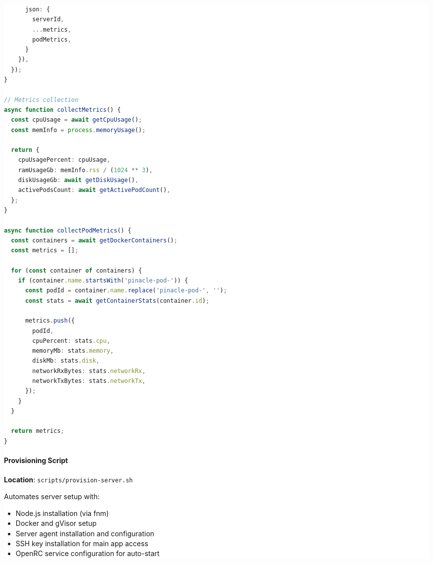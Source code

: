 ```typescript
      json: {
        serverId,
        ...metrics,
        podMetrics,
      }
    }),
  });
}

// Metrics collection
async function collectMetrics() {
  const cpuUsage = await getCpuUsage();
  const memInfo = process.memoryUsage();

  return {
    cpuUsagePercent: cpuUsage,
    ramUsageGb: memInfo.rss / (1024 ** 3),
    diskUsageGb: await getDiskUsage(),
    activePodsCount: await getActivePodCount(),
  };
}

async function collectPodMetrics() {
  const containers = await getDockerContainers();
  const metrics = [];

  for (const container of containers) {
    if (container.name.startsWith('pinacle-pod-')) {
      const podId = container.name.replace('pinacle-pod-', '');
      const stats = await getContainerStats(container.id);

      metrics.push({
        podId,
        cpuPercent: stats.cpu,
        memoryMb: stats.memory,
        diskMb: stats.disk,
        networkRxBytes: stats.networkRx,
        networkTxBytes: stats.networkTx,
      });
    }
  }

  return metrics;
}
```

#### Provisioning Script

**Location**: `scripts/provision-server.sh`

Automates server setup with:
- Node.js installation (via fnm)
- Docker and gVisor setup
- Server agent installation and configuration
- SSH key installation for main app access
- OpenRC service configuration for auto-start
